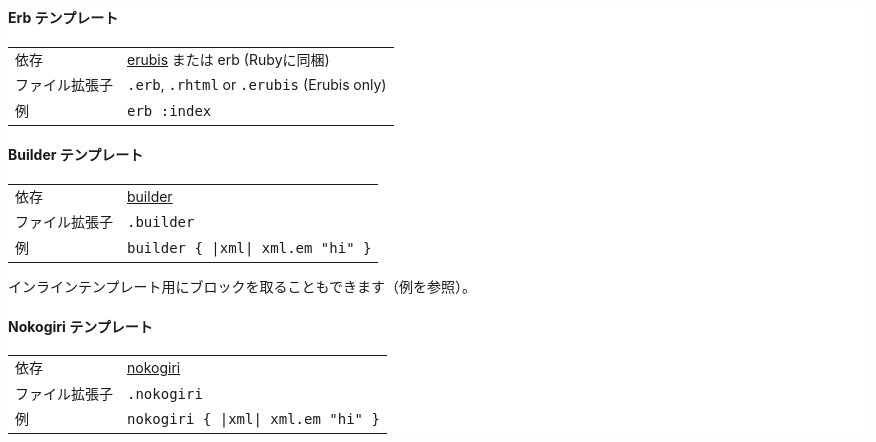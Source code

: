 
#### Erb テンプレート

<table>
  <tr>
    <td>依存</td>
    <td>
      <a href="http://www.kuwata-lab.com/erubis/" title="erubis">erubis</a>
      または erb (Rubyに同梱)
    </td>
  </tr>
  <tr>
    <td>ファイル拡張子</td>
    <td><tt>.erb</tt>, <tt>.rhtml</tt> or <tt>.erubis</tt> (Erubis only)</td>
  </tr>
  <tr>
    <td>例</td>
    <td><tt>erb :index</tt></td>
  </tr>
</table>

#### Builder テンプレート

<table>
  <tr>
    <td>依存</td>
    <td>
      <a href="http://builder.rubyforge.org/" title="builder">builder</a>
    </td>
  </tr>
  <tr>
    <td>ファイル拡張子</td>
    <td><tt>.builder</tt></td>
  </tr>
  <tr>
    <td>例</td>
    <td><tt>builder { |xml| xml.em "hi" }</tt></td>
  </tr>
</table>

インラインテンプレート用にブロックを取ることもできます（例を参照）。

#### Nokogiri テンプレート

<table>
  <tr>
    <td>依存</td>
    <td><a href="http://nokogiri.org/" title="nokogiri">nokogiri</a></td>
  </tr>
  <tr>
    <td>ファイル拡張子</td>
    <td><tt>.nokogiri</tt></td>
  </tr>
  <tr>
    <td>例</td>
    <td><tt>nokogiri { |xml| xml.em "hi" }</tt></td>
  </tr>
</table>

